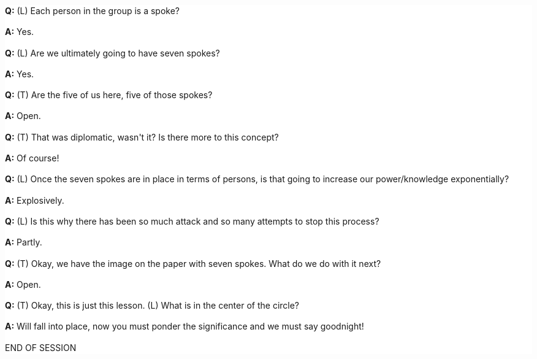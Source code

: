 **Q:** (L) Each person in the group is a spoke?

**A:** Yes.

**Q:** (L) Are we ultimately going to have seven spokes?

**A:** Yes.

**Q:** (T) Are the five of us here, five of those spokes?

**A:** Open.

**Q:** (T) That was diplomatic, wasn't it? Is there more to this concept?

**A:** Of course!

**Q:** (L) Once the seven spokes are in place in terms of persons, is that going to increase our power/knowledge exponentially?

**A:** Explosively.

**Q:** (L) Is this why there has been so much attack and so many attempts to stop this process?

**A:** Partly.

**Q:** (T) Okay, we have the image on the paper with seven spokes. What do we do with it next?

**A:** Open.

**Q:** (T) Okay, this is just this lesson. (L) What is in the center of the circle?

**A:** Will fall into place, now you must ponder the significance and we must say goodnight!

END OF SESSION

